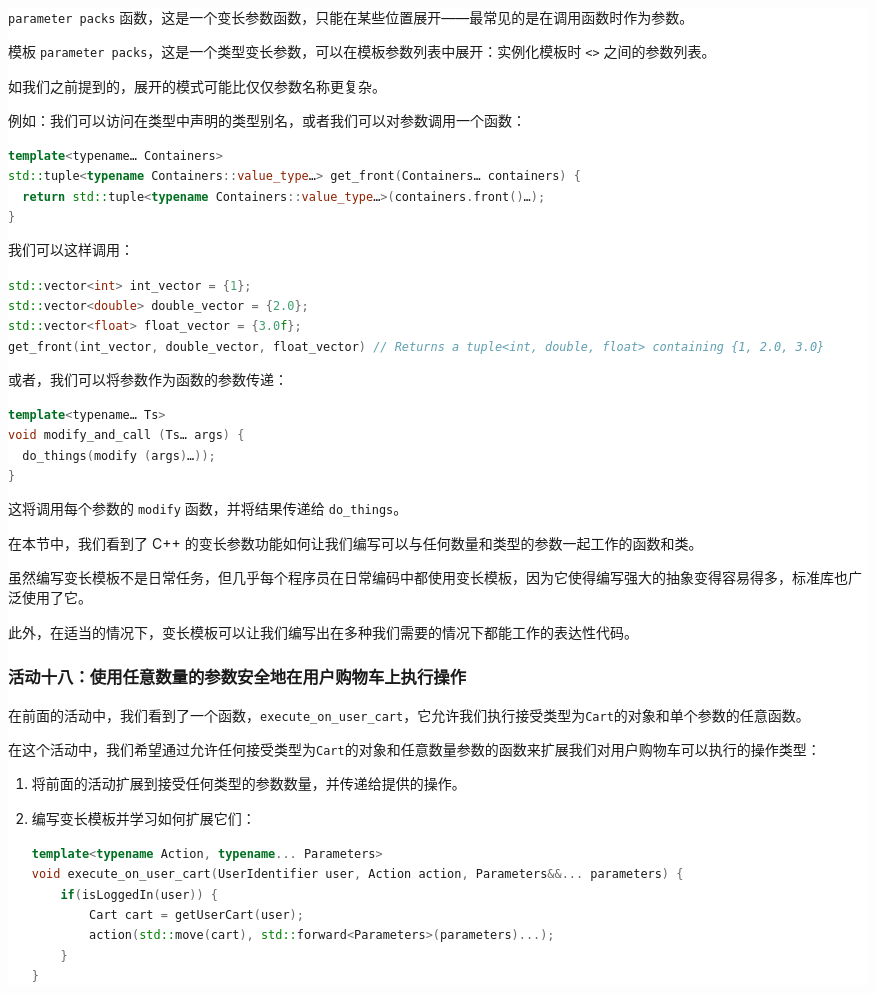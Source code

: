 `parameter packs` 函数，这是一个变长参数函数，只能在某些位置展开——最常见的是在调用函数时作为参数。

模板 `parameter packs`，这是一个类型变长参数，可以在模板参数列表中展开：实例化模板时 `<>` 之间的参数列表。

如我们之前提到的，展开的模式可能比仅仅参数名称更复杂。

例如：我们可以访问在类型中声明的类型别名，或者我们可以对参数调用一个函数：

```cpp
template<typename… Containers>
std::tuple<typename Containers::value_type…> get_front(Containers… containers) {
  return std::tuple<typename Containers::value_type…>(containers.front()…);
}
```

我们可以这样调用：

```cpp
std::vector<int> int_vector = {1};
std::vector<double> double_vector = {2.0};
std::vector<float> float_vector = {3.0f};
get_front(int_vector, double_vector, float_vector) // Returns a tuple<int, double, float> containing {1, 2.0, 3.0}
```

或者，我们可以将参数作为函数的参数传递：

```cpp
template<typename… Ts>
void modify_and_call (Ts… args) {
  do_things(modify (args)…));
}
```

这将调用每个参数的 `modify` 函数，并将结果传递给 `do_things`。

在本节中，我们看到了 C++ 的变长参数功能如何让我们编写可以与任何数量和类型的参数一起工作的函数和类。

虽然编写变长模板不是日常任务，但几乎每个程序员在日常编码中都使用变长模板，因为它使得编写强大的抽象变得容易得多，标准库也广泛使用了它。

此外，在适当的情况下，变长模板可以让我们编写出在多种我们需要的情况下都能工作的表达性代码。

### 活动十八：使用任意数量的参数安全地在用户购物车上执行操作

在前面的活动中，我们看到了一个函数，`execute_on_user_cart`，它允许我们执行接受类型为`Cart`的对象和单个参数的任意函数。

在这个活动中，我们希望通过允许任何接受类型为`Cart`的对象和任意数量参数的函数来扩展我们对用户购物车可以执行的操作类型：

1.  将前面的活动扩展到接受任何类型的参数数量，并传递给提供的操作。

1.  编写变长模板并学习如何扩展它们：

    ```cpp
    template<typename Action, typename... Parameters>
    void execute_on_user_cart(UserIdentifier user, Action action, Parameters&&... parameters) {
        if(isLoggedIn(user)) {
            Cart cart = getUserCart(user);
            action(std::move(cart), std::forward<Parameters>(parameters)...);
        }
    }
    ```

